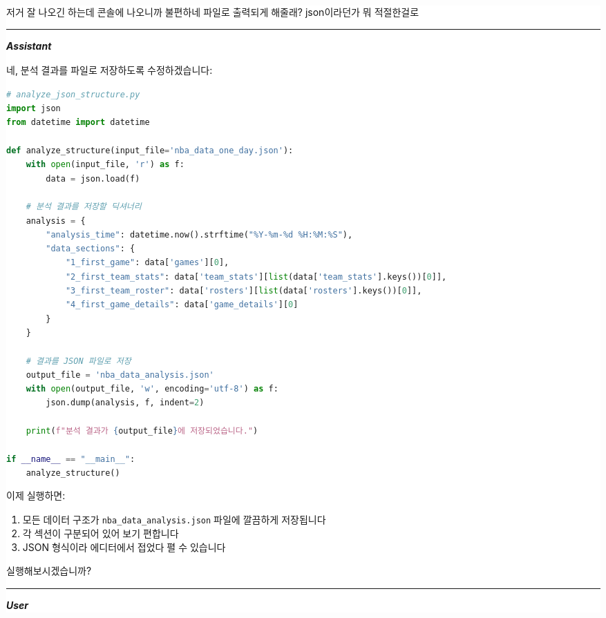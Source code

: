 저거 잘 나오긴 하는데 콘솔에 나오니까 불편하네 파일로 출력되게 해줄래? json이라던가 뭐 적절한걸로

---

_**Assistant**_









네, 분석 결과를 파일로 저장하도록 수정하겠습니다:

```python
# analyze_json_structure.py
import json
from datetime import datetime

def analyze_structure(input_file='nba_data_one_day.json'):
    with open(input_file, 'r') as f:
        data = json.load(f)
    
    # 분석 결과를 저장할 딕셔너리
    analysis = {
        "analysis_time": datetime.now().strftime("%Y-%m-%d %H:%M:%S"),
        "data_sections": {
            "1_first_game": data['games'][0],
            "2_first_team_stats": data['team_stats'][list(data['team_stats'].keys())[0]],
            "3_first_team_roster": data['rosters'][list(data['rosters'].keys())[0]],
            "4_first_game_details": data['game_details'][0]
        }
    }
    
    # 결과를 JSON 파일로 저장
    output_file = 'nba_data_analysis.json'
    with open(output_file, 'w', encoding='utf-8') as f:
        json.dump(analysis, f, indent=2)
    
    print(f"분석 결과가 {output_file}에 저장되었습니다.")

if __name__ == "__main__":
    analyze_structure()
```


이제 실행하면:
1. 모든 데이터 구조가 `nba_data_analysis.json` 파일에 깔끔하게 저장됩니다
2. 각 섹션이 구분되어 있어 보기 편합니다
3. JSON 형식이라 에디터에서 접었다 펼 수 있습니다

실행해보시겠습니까?

---

_**User**_
